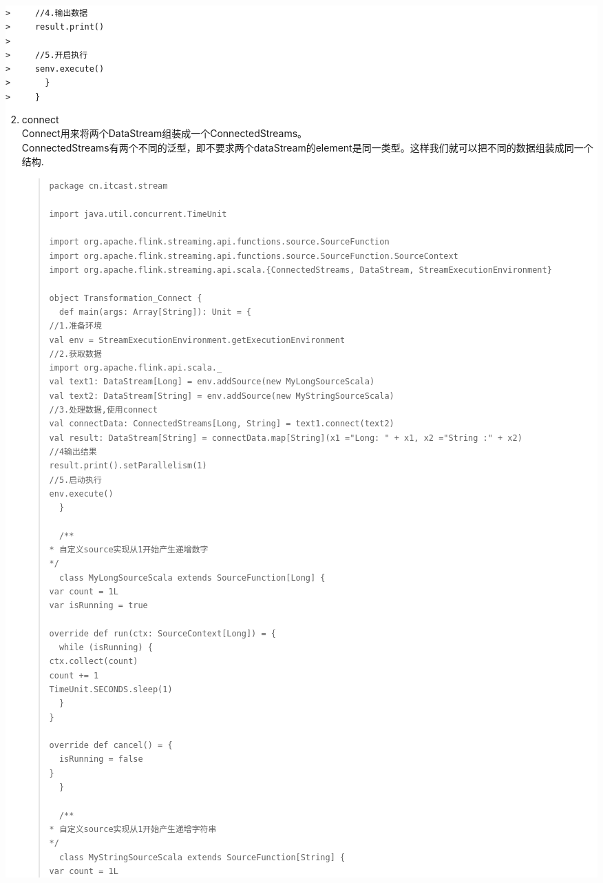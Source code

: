	>     //4.输出数据
	>     result.print()
	>     
	>     //5.开启执行
	>     senv.execute()
	>       }
	>     }

2. connect  
Connect用来将两个DataStream组装成一个ConnectedStreams。  
ConnectedStreams有两个不同的泛型，即不要求两个dataStream的element是同一类型。这样我们就可以把不同的数据组装成同一个结构.   

	>     package cn.itcast.stream
	>     
	>     import java.util.concurrent.TimeUnit
	>     
	>     import org.apache.flink.streaming.api.functions.source.SourceFunction
	>     import org.apache.flink.streaming.api.functions.source.SourceFunction.SourceContext
	>     import org.apache.flink.streaming.api.scala.{ConnectedStreams, DataStream, StreamExecutionEnvironment}
	>     
	>     object Transformation_Connect {
	>       def main(args: Array[String]): Unit = {
	>     //1.准备环境
	>     val env = StreamExecutionEnvironment.getExecutionEnvironment
	>     //2.获取数据
	>     import org.apache.flink.api.scala._
	>     val text1: DataStream[Long] = env.addSource(new MyLongSourceScala)
	>     val text2: DataStream[String] = env.addSource(new MyStringSourceScala)
	>     //3.处理数据,使用connect
	>     val connectData: ConnectedStreams[Long, String] = text1.connect(text2)
	>     val result: DataStream[String] = connectData.map[String](x1 ="Long: " + x1, x2 ="String :" + x2)
	>     //4输出结果
	>     result.print().setParallelism(1)
	>     //5.启动执行
	>     env.execute()
	>       }
	>     
	>       /**
	>     * 自定义source实现从1开始产生递增数字
	>     */
	>       class MyLongSourceScala extends SourceFunction[Long] {
	>     var count = 1L
	>     var isRunning = true
	>     
	>     override def run(ctx: SourceContext[Long]) = {
	>       while (isRunning) {
	>     ctx.collect(count)
	>     count += 1
	>     TimeUnit.SECONDS.sleep(1)
	>       }
	>     }
	>     
	>     override def cancel() = {
	>       isRunning = false
	>     }
	>       }
	>     
	>       /**
	>     * 自定义source实现从1开始产生递增字符串
	>     */
	>       class MyStringSourceScala extends SourceFunction[String] {
	>     var count = 1L